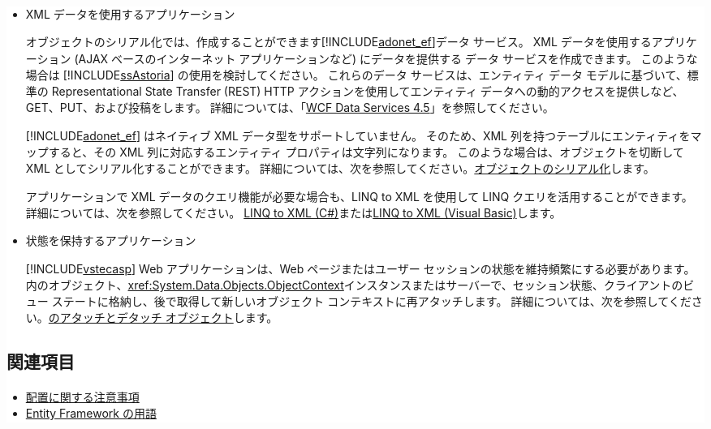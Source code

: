 - XML データを使用するアプリケーション  

  オブジェクトのシリアル化では、作成することができます[!INCLUDE[adonet_ef](../../../../../includes/adonet-ef-md.md)]データ サービス。 XML データを使用するアプリケーション (AJAX ベースのインターネット アプリケーションなど) にデータを提供する  データ サービスを作成できます。 このような場合は [!INCLUDE[ssAstoria](../../../../../includes/ssastoria-md.md)] の使用を検討してください。 これらのデータ サービスは、エンティティ データ モデルに基づいて、標準の Representational State Transfer (REST) HTTP アクションを使用してエンティティ データへの動的アクセスを提供しなど、GET、PUT、および投稿をします。 詳細については、「[WCF Data Services 4.5](../../../../../docs/framework/data/wcf/index.md)」を参照してください。  
  
  [!INCLUDE[adonet_ef](../../../../../includes/adonet-ef-md.md)] はネイティブ XML データ型をサポートしていません。 そのため、XML 列を持つテーブルにエンティティをマップすると、その XML 列に対応するエンティティ プロパティは文字列になります。 このような場合は、オブジェクトを切断して XML としてシリアル化することができます。 詳細については、次を参照してください。[オブジェクトのシリアル化](https://docs.microsoft.com/previous-versions/dotnet/netframework-4.0/bb738446(v=vs.100))します。  
  
  アプリケーションで XML データのクエリ機能が必要な場合も、LINQ to XML を使用して LINQ クエリを活用することができます。 詳細については、次を参照してください。 [LINQ to XML (C#)](../../../../csharp/programming-guide/concepts/linq/linq-to-xml.md)または[LINQ to XML (Visual Basic)](../../../../visual-basic/programming-guide/concepts/linq/linq-to-xml.md)します。  
  
- 状態を保持するアプリケーション  

  [!INCLUDE[vstecasp](../../../../../includes/vstecasp-md.md)] Web アプリケーションは、Web ページまたはユーザー セッションの状態を維持頻繁にする必要があります。 内のオブジェクト、<xref:System.Data.Objects.ObjectContext>インスタンスまたはサーバーで、セッション状態、クライアントのビュー ステートに格納し、後で取得して新しいオブジェクト コンテキストに再アタッチします。 詳細については、次を参照してください。[のアタッチとデタッチ オブジェクト](https://docs.microsoft.com/previous-versions/dotnet/netframework-4.0/bb896271(v=vs.100))します。  
  
## <a name="see-also"></a>関連項目

- [配置に関する注意事項](../../../../../docs/framework/data/adonet/ef/deployment-considerations.md)
- [Entity Framework の用語](../../../../../docs/framework/data/adonet/ef/terminology.md)
